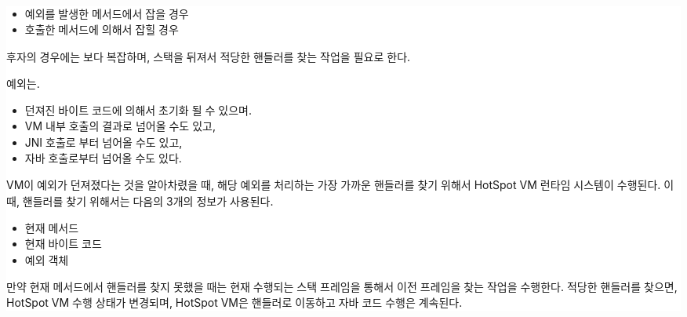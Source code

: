 - 예외를 발생한 메서드에서 잡을 경우 
- 호출한 메서드에 의해서 잡힐 경우

후자의 경우에는 보다 복잡하며, 스택을 뒤져서 적당한 핸들러를 찾는 작업을 필요로 한다.

예외는.

- 던져진 바이트 코드에 의해서 초기화 될 수 있으며.
- VM 내부 호출의 결과로 넘어올 수도 있고,
- JNI 호출로 부터 넘어올 수도 있고,
- 자바 호출로부터 넘어올 수도 있다.


VM이 예외가 던져졌다는 것을 알아차렸을 때, 해당 예외를 처리하는 가장 가까운 핸들러를 
찾기 위해서 HotSpot VM 런타임 시스템이 수행된다. 이 때, 핸들러를 찾기 위해서는
다음의 3개의 정보가 사용된다. 

- 현재 메서드
- 현재 바이트 코드
- 예외 객체

만약 현재 메서드에서 핸들러를 찾지 못했을 때는 현재 수행되는 스택 프레임을 통해서
이전 프레임을 찾는 작업을 수행한다. 적당한 핸들러를 찾으면, HotSpot VM 수행 상태가
변경되며, HotSpot VM은 핸들러로 이동하고 자바 코드 수행은 계속된다. 
